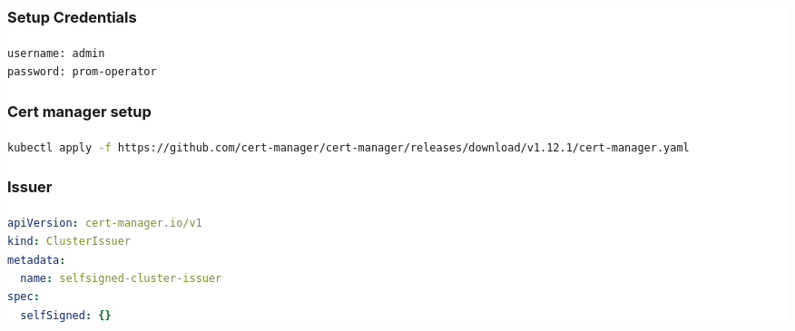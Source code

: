 ### Setup Credentials
```bash
username: admin   
password: prom-operator
```
### Cert manager setup

```bash
kubectl apply -f https://github.com/cert-manager/cert-manager/releases/download/v1.12.1/cert-manager.yaml
```

### Issuer    
```yaml
apiVersion: cert-manager.io/v1
kind: ClusterIssuer
metadata:
  name: selfsigned-cluster-issuer
spec:
  selfSigned: {}
```
